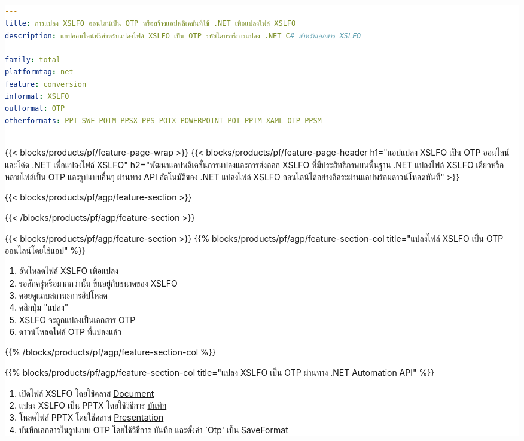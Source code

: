 ```yaml
---
title: การแปลง XSLFO ออนไลน์เป็น OTP หรือสร้างแอปพลิเคชันที่ใช้ .NET เพื่อแปลงไฟล์ XSLFO
description: แอปออนไลน์ฟรีสำหรับแปลงไฟล์ XSLFO เป็น OTP รหัสไลบรารีการแปลง .NET C# สำหรับเอกสาร XSLFO 

family: total
platformtag: net
feature: conversion
informat: XSLFO
outformat: OTP
otherformats: PPT SWF POTM PPSX PPS POTX POWERPOINT POT PPTM XAML OTP PPSM
---
```

{{< blocks/products/pf/feature-page-wrap >}}
{{< blocks/products/pf/feature-page-header h1="แอปแปลง XSLFO เป็น OTP ออนไลน์และโค้ด .NET เพื่อแปลงไฟล์ XSLFO" h2="พัฒนาแอปพลิเคชั่นการแปลงและการส่งออก XSLFO ที่มีประสิทธิภาพบนพื้นฐาน .NET แปลงไฟล์ XSLFO เดียวหรือหลายไฟล์เป็น OTP และรูปแบบอื่นๆ ผ่านทาง API อัตโนมัติของ .NET แปลงไฟล์ XSLFO ออนไลน์ได้อย่างอิสระผ่านแอปพร้อมดาวน์โหลดทันที" >}}


{{< blocks/products/pf/agp/feature-section >}}

<div class="container-fluid agp-content bg-white aboutfile box-1 vh100 section nopbtm">
<div class=container>
<div class=row>
<div class="demobox tc col-md-12 padding-0" align="center">

<iframe title="แอปแปลง XSLFO เป็น OTP ออนไลน์ฟรี" style="border: none; height: 426px;" scrolling="no" src="https://total-conversion-app-65z5r2lp.qa.k8s.dynabic.com/?to=otp&from=xslfo" id="child-iframe" width="80%"></iframe>

</div></div>
</div></div>
{{< /blocks/products/pf/agp/feature-section >}}


{{< blocks/products/pf/agp/feature-section >}}
{{% blocks/products/pf/agp/feature-section-col title="แปลงไฟล์ XSLFO เป็น OTP ออนไลน์โดยใช้แอป" %}}

1. อัพโหลดไฟล์ XSLFO เพื่อแปลง
1. รอสักครู่หรือมากกว่านั้น ขึ้นอยู่กับขนาดของ XSLFO
1. คอยดูแถบสถานะการอัปโหลด
1. คลิกปุ่ม "แปลง"
1. XSLFO จะถูกแปลงเป็นเอกสาร OTP
1. ดาวน์โหลดไฟล์ OTP ที่แปลงแล้ว

{{% /blocks/products/pf/agp/feature-section-col %}}

{{% blocks/products/pf/agp/feature-section-col title="แปลง XSLFO เป็น OTP ผ่านทาง .NET Automation API" %}}


1. เปิดไฟล์ XSLFO โดยใช้คลาส [Document](https://reference.aspose.com/pdf/net/aspose.pdf/document)
2. แปลง XSLFO เป็น PPTX โดยใช้วิธีการ [บันทึก](https://reference.aspose.com/pdf/net/aspose.pdf.document/save/methods/5)
3. โหลดไฟล์ PPTX โดยใช้คลาส [Presentation](https://reference.aspose.com/slides/net/aspose.slides/presentation)
4. บันทึกเอกสารในรูปแบบ OTP โดยใช้วิธีการ [บันทึก](https://reference.aspose.com/slides/net/aspose.slides.presentation/save/methods/5) และตั้งค่า `Otp' เป็น SaveFormat
